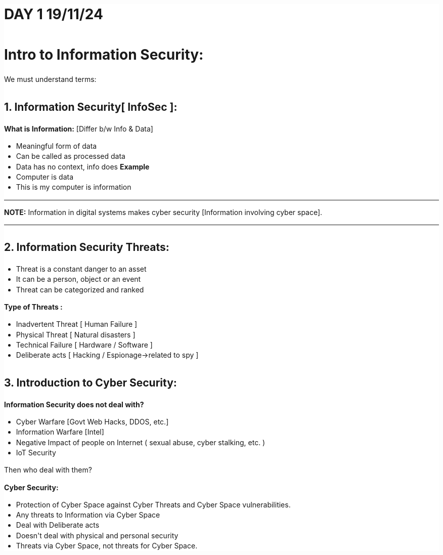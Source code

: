 # DAY 1  19/11/24
# Intro to Information Security:


We must understand terms:

## 1. Information Security[ InfoSec ]:

**What is Information:** [Differ b/w Info & Data]
   - Meaningful form of data
   - Can be called as processed data
   - Data has no context, info does
**Example**
-  Computer is data
-  This is my computer is information





---

**NOTE:** Information in digital systems makes cyber security [Information involving cyber space].

---
## 2. Information Security Threats:

- Threat is a constant danger to an asset
- It can be a person, object or an event
- Threat can be categorized and ranked

**Type of Threats :**

- Inadvertent Threat	[ Human Failure ]
- Physical Threat 	[ Natural disasters ]
- Technical Failure	[ Hardware / Software ]
- Deliberate acts	[ Hacking / Espionage->related to spy ]





## 3. Introduction to Cyber Security:
**Information Security does not deal with?**

- Cyber Warfare		[Govt Web Hacks, DDOS, etc.]
- Information Warfare	[Intel]
- Negative Impact of people on Internet ( sexual abuse, cyber stalking, etc. )
- IoT Security

Then who deal with them?

**Cyber Security:**

- Protection of Cyber Space against Cyber Threats and Cyber Space vulnerabilities.
- Any threats to Information via Cyber Space
- Deal with Deliberate acts
- Doesn't deal with physical and personal security
- Threats via Cyber Space, not threats for Cyber Space.

